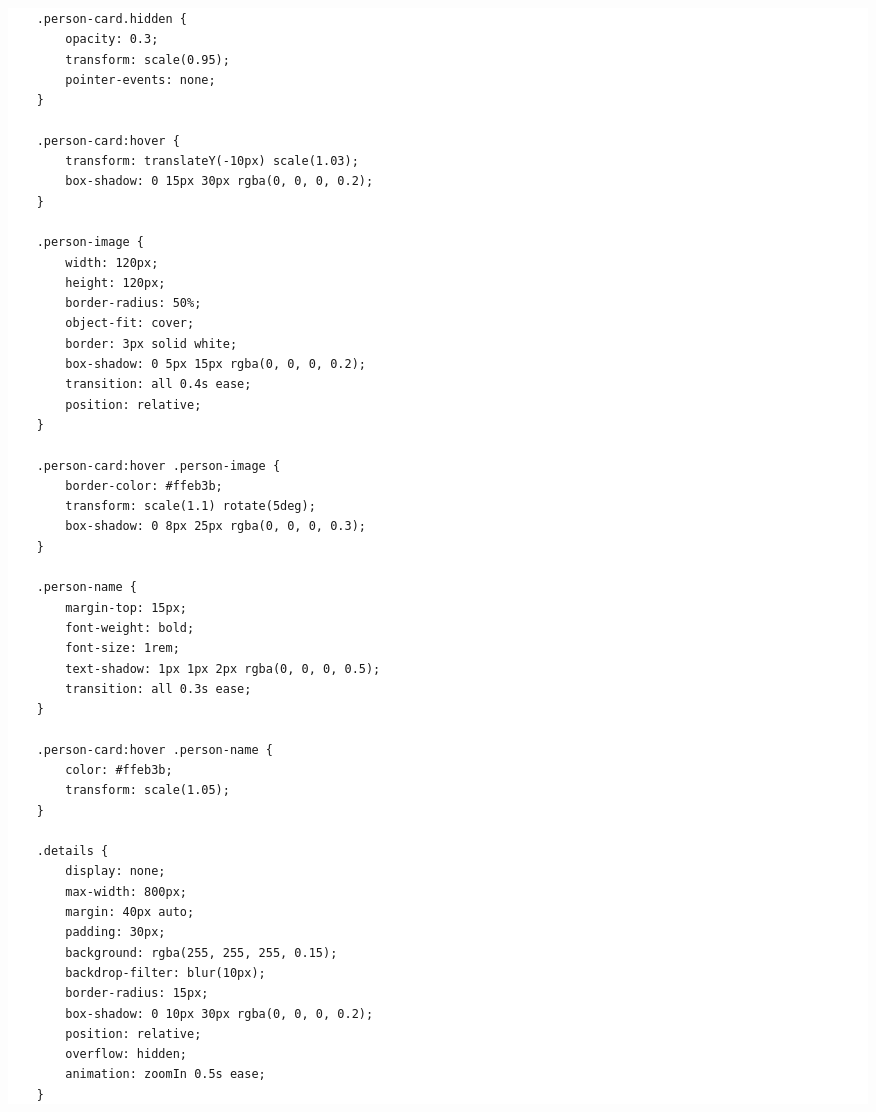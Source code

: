         .person-card.hidden {
            opacity: 0.3;
            transform: scale(0.95);
            pointer-events: none;
        }

        .person-card:hover {
            transform: translateY(-10px) scale(1.03);
            box-shadow: 0 15px 30px rgba(0, 0, 0, 0.2);
        }

        .person-image {
            width: 120px;
            height: 120px;
            border-radius: 50%;
            object-fit: cover;
            border: 3px solid white;
            box-shadow: 0 5px 15px rgba(0, 0, 0, 0.2);
            transition: all 0.4s ease;
            position: relative;
        }

        .person-card:hover .person-image {
            border-color: #ffeb3b;
            transform: scale(1.1) rotate(5deg);
            box-shadow: 0 8px 25px rgba(0, 0, 0, 0.3);
        }

        .person-name {
            margin-top: 15px;
            font-weight: bold;
            font-size: 1rem;
            text-shadow: 1px 1px 2px rgba(0, 0, 0, 0.5);
            transition: all 0.3s ease;
        }

        .person-card:hover .person-name {
            color: #ffeb3b;
            transform: scale(1.05);
        }

        .details {
            display: none;
            max-width: 800px;
            margin: 40px auto;
            padding: 30px;
            background: rgba(255, 255, 255, 0.15);
            backdrop-filter: blur(10px);
            border-radius: 15px;
            box-shadow: 0 10px 30px rgba(0, 0, 0, 0.2);
            position: relative;
            overflow: hidden;
            animation: zoomIn 0.5s ease;
        }
